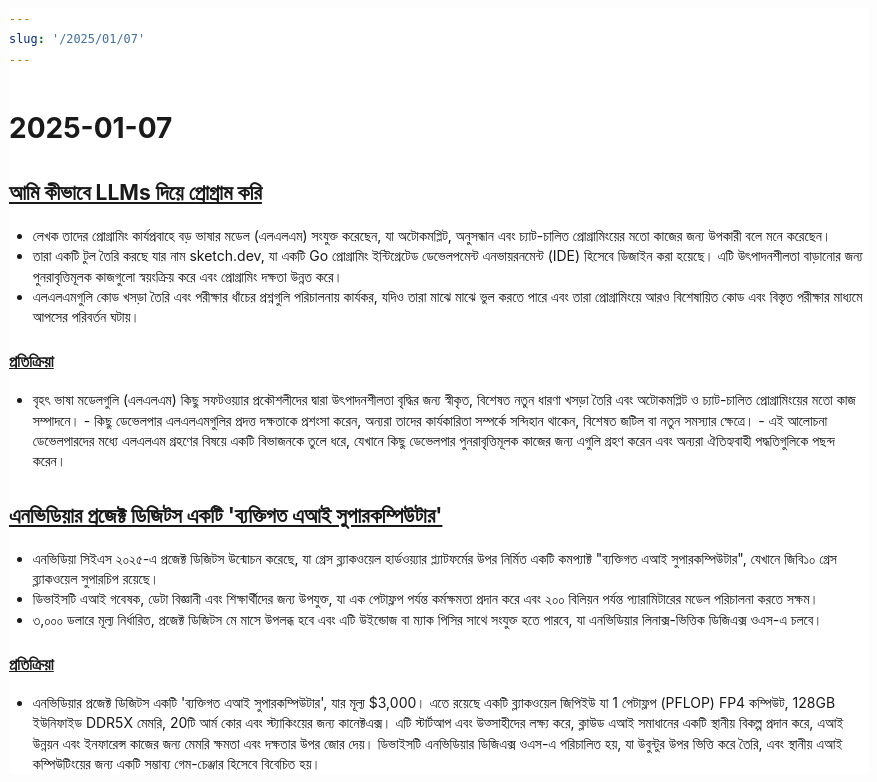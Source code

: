 ```yaml
---
slug: '/2025/01/07'
---
```


# 2025-01-07

## [আমি কীভাবে LLMs দিয়ে প্রোগ্রাম করি](https://crawshaw.io/blog/programming-with-llms)

- লেখক তাদের প্রোগ্রামিং কার্যপ্রবাহে বড় ভাষার মডেল (এলএলএম) সংযুক্ত করেছেন, যা অটোকমপ্লিট, অনুসন্ধান এবং চ্যাট-চালিত প্রোগ্রামিংয়ের মতো কাজের জন্য উপকারী বলে মনে করেছেন।
- তারা একটি টুল তৈরি করছে যার নাম sketch.dev, যা একটি Go প্রোগ্রামিং ইন্টিগ্রেটেড ডেভেলপমেন্ট এনভায়রনমেন্ট (IDE) হিসেবে ডিজাইন করা হয়েছে। এটি উৎপাদনশীলতা বাড়ানোর জন্য পুনরাবৃত্তিমূলক কাজগুলো স্বয়ংক্রিয় করে এবং প্রোগ্রামিং দক্ষতা উন্নত করে।
- এলএলএমগুলি কোড খসড়া তৈরি এবং পরীক্ষার ধাঁচের প্রশ্নগুলি পরিচালনায় কার্যকর, যদিও তারা মাঝে মাঝে ভুল করতে পারে এবং তারা প্রোগ্রামিংয়ে আরও বিশেষায়িত কোড এবং বিস্তৃত পরীক্ষার মাধ্যমে আপসের পরিবর্তন ঘটায়।

### [প্রতিক্রিয়া](https://news.ycombinator.com/item?id=42617645)

- বৃহৎ ভাষা মডেলগুলি (এলএলএম) কিছু সফটওয়্যার প্রকৌশলীদের দ্বারা উৎপাদনশীলতা বৃদ্ধির জন্য স্বীকৃত, বিশেষত নতুন ধারণা খসড়া তৈরি এবং অটোকমপ্লিট ও চ্যাট-চালিত প্রোগ্রামিংয়ের মতো কাজ সম্পাদনে। - কিছু ডেভেলপার এলএলএমগুলির প্রদত্ত দক্ষতাকে প্রশংসা করেন, অন্যরা তাদের কার্যকারিতা সম্পর্কে সন্দিহান থাকেন, বিশেষত জটিল বা নতুন সমস্যার ক্ষেত্রে। - এই আলোচনা ডেভেলপারদের মধ্যে এলএলএম গ্রহণের বিষয়ে একটি বিভাজনকে তুলে ধরে, যেখানে কিছু ডেভেলপার পুনরাবৃত্তিমূলক কাজের জন্য এগুলি গ্রহণ করেন এবং অন্যরা ঐতিহ্যবাহী পদ্ধতিগুলিকে পছন্দ করেন।

## [এনভিডিয়ার প্রজেক্ট ডিজিটস একটি 'ব্যক্তিগত এআই সুপারকম্পিউটার'](https://techcrunch.com/2025/01/06/nvidias-project-digits-is-a-personal-ai-computer/)

- এনভিডিয়া সিইএস ২০২৫-এ প্রজেক্ট ডিজিটস উন্মোচন করেছে, যা গ্রেস ব্ল্যাকওয়েল হার্ডওয়্যার প্ল্যাটফর্মের উপর নির্মিত একটি কমপ্যাক্ট "ব্যক্তিগত এআই সুপারকম্পিউটার", যেখানে জিবি১০ গ্রেস ব্ল্যাকওয়েল সুপারচিপ রয়েছে।
- ডিভাইসটি এআই গবেষক, ডেটা বিজ্ঞানী এবং শিক্ষার্থীদের জন্য উপযুক্ত, যা এক পেটাফ্লপ পর্যন্ত কর্মক্ষমতা প্রদান করে এবং ২০০ বিলিয়ন পর্যন্ত প্যারামিটারের মডেল পরিচালনা করতে সক্ষম।
- ৩,০০০ ডলারে মূল্য নির্ধারিত, প্রজেক্ট ডিজিটস মে মাসে উপলব্ধ হবে এবং এটি উইন্ডোজ বা ম্যাক পিসির সাথে সংযুক্ত হতে পারবে, যা এনভিডিয়ার লিনাক্স-ভিত্তিক ডিজিএক্স ওএস-এ চলবে।

### [প্রতিক্রিয়া](https://news.ycombinator.com/item?id=42619139)

- এনভিডিয়ার প্রজেক্ট ডিজিটস একটি 'ব্যক্তিগত এআই সুপারকম্পিউটার', যার মূল্য $3,000। এতে রয়েছে একটি ব্ল্যাকওয়েল জিপিইউ যা 1 পেটাফ্লপ (PFLOP) FP4 কম্পিউট, 128GB ইউনিফাইড DDR5X মেমরি, 20টি আর্ম কোর এবং স্ট্যাকিংয়ের জন্য কানেক্টএক্স। এটি স্টার্টআপ এবং উত্সাহীদের লক্ষ্য করে, ক্লাউড এআই সমাধানের একটি স্থানীয় বিকল্প প্রদান করে, এআই উন্নয়ন এবং ইনফারেন্স কাজের জন্য মেমরি ক্ষমতা এবং দক্ষতার উপর জোর দেয়। ডিভাইসটি এনভিডিয়ার ডিজিএক্স ওএস-এ পরিচালিত হয়, যা উবুন্টুর উপর ভিত্তি করে তৈরি, এবং স্থানীয় এআই কম্পিউটিংয়ের জন্য একটি সম্ভাব্য গেম-চেঞ্জার হিসেবে বিবেচিত হয়।
